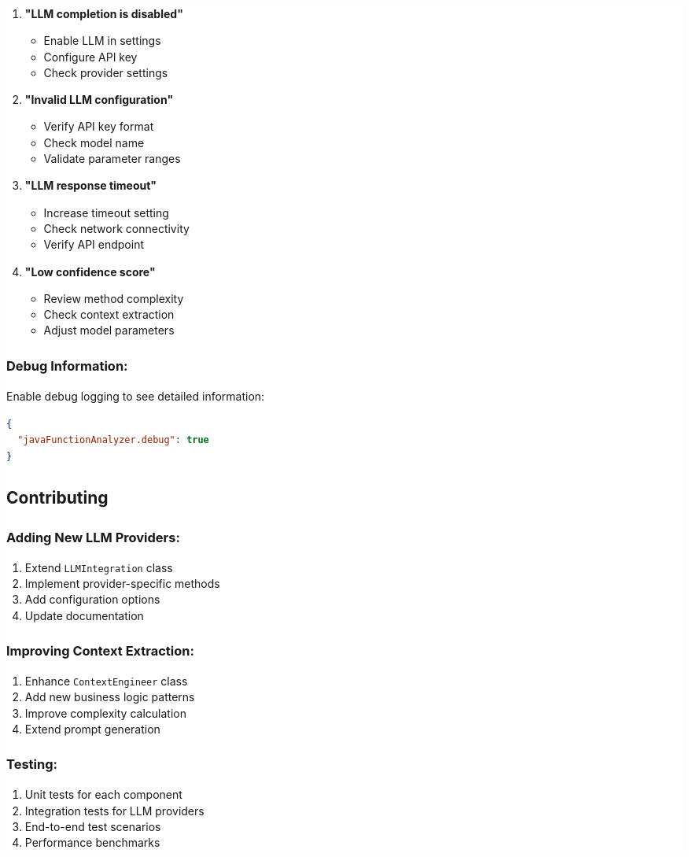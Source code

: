 1. **"LLM completion is disabled"**
   - Enable LLM in settings
   - Configure API key
   - Check provider settings

2. **"Invalid LLM configuration"**
   - Verify API key format
   - Check model name
   - Validate parameter ranges

3. **"LLM response timeout"**
   - Increase timeout setting
   - Check network connectivity
   - Verify API endpoint

4. **"Low confidence score"**
   - Review method complexity
   - Check context extraction
   - Adjust model parameters

### **Debug Information:**

Enable debug logging to see detailed information:
```json
{
  "javaFunctionAnalyzer.debug": true
}
```

## Contributing

### **Adding New LLM Providers:**

1. Extend `LLMIntegration` class
2. Implement provider-specific methods
3. Add configuration options
4. Update documentation

### **Improving Context Extraction:**

1. Enhance `ContextEngineer` class
2. Add new business logic patterns
3. Improve complexity calculation
4. Extend prompt generation

### **Testing:**

1. Unit tests for each component
2. Integration tests for LLM providers
3. End-to-end test scenarios
4. Performance benchmarks 